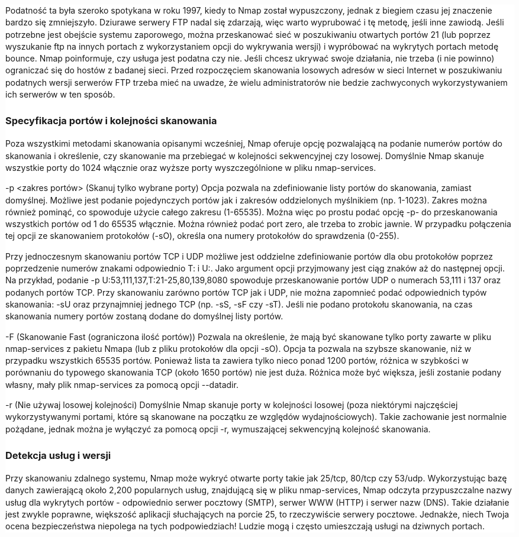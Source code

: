 Podatność ta była szeroko spotykana w roku 1997, kiedy to Nmap został wypuszczony, jednak z biegiem czasu jej znaczenie bardzo się zmniejszyło. Dziurawe serwery FTP nadal się zdarzają, więc warto wyprubować i tę metodę, jeśli inne zawiodą. Jeśli potrzebne jest obejście systemu zaporowego, można przeskanować sieć w poszukiwaniu otwartych portów 21 (lub poprzez wyszukanie ftp na innych portach z wykorzystaniem opcji do wykrywania wersji) i wypróbować na wykrytych portach metodę bounce. Nmap poinformuje, czy usługa jest podatna czy nie. Jeśli chcesz ukrywać swoje działania, nie trzeba (i nie powinno) ograniczać się do hostów z badanej sieci. Przed rozpoczęciem skanowania losowych adresów w sieci Internet w poszukiwaniu podatnych wersji serwerów FTP trzeba mieć na uwadze, że wielu administratorów nie bedzie zachwyconych wykorzystywaniem ich serwerów w ten sposób.


### Specyfikacja portów i kolejności skanowania
Poza wszystkimi metodami skanowania opisanymi wcześniej, Nmap oferuje opcję pozwalającą na podanie numerów portów do skanowania i określenie, czy skanowanie ma przebiegać w kolejności sekwencyjnej czy losowej. Domyślnie Nmap skanuje wszystkie porty do 1024 włącznie oraz wyższe porty wyszczególnione w pliku nmap-services.

-p <zakres portów> (Skanuj tylko wybrane porty)
Opcja pozwala na zdefiniowanie listy portów do skanowania, zamiast domyślnej. Możliwe jest podanie pojedynczych portów jak i zakresów oddzielonych myślnikiem (np. 1-1023). Zakres można również pominąć, co spowoduje użycie całego zakresu (1-65535). Można więc po prostu podać opcję -p- do przeskanowania wszystkich portów od 1 do 65535 włącznie. Można również podać port zero, ale trzeba to zrobic jawnie. W przypadku połączenia tej opcji ze skanowaniem protokołów (-sO), określa ona numery protokołów do sprawdzenia (0-255).

Przy jednoczesnym skanowaniu portów TCP i UDP możliwe jest oddzielne zdefiniowanie portów dla obu protokołów poprzez poprzedzenie numerów znakami odpowiednio T: i U:. Jako argument opcji przyjmowany jest ciąg znaków aż do następnej opcji. Na przykład, podanie -p U:53,111,137,T:21-25,80,139,8080 spowoduje przeskanowanie portów UDP o numerach 53,111 i 137 oraz podanych portów TCP. Przy skanowaniu zarówno portów TCP jak i UDP, nie można zapomnieć podać odpowiednich typów skanowania: -sU oraz przynajmniej jednego TCP (np. -sS, -sF czy -sT). Jeśli nie podano protokołu skanowania, na czas skanowania numery portów zostaną dodane do domyślnej listy portów.

-F (Skanowanie Fast (ograniczona ilość portów))
Pozwala na określenie, że mają być skanowane tylko porty zawarte w pliku nmap-services z pakietu Nmapa (lub z pliku protokołów dla opcji -sO). Opcja ta pozwala na szybsze skanowanie, niż w przypadku wszystkich 65535 portów. Ponieważ lista ta zawiera tylko nieco ponad 1200 portów, różnica w szybkości w porównaniu do typowego skanowania TCP (około 1650 portów) nie jest duża. Różnica może być większa, jeśli zostanie podany własny, mały plik nmap-services za pomocą opcji --datadir.

-r (Nie używaj losowej kolejności)
Domyślnie Nmap skanuje porty w kolejności losowej (poza niektórymi najczęściej wykorzystywanymi portami, które są skanowane na początku ze względów wydajnościowych). Takie zachowanie jest normalnie pożądane, jednak można je wyłączyć za pomocą opcji -r, wymuszającej sekwencyjną kolejność skanowania.


### Detekcja usług i wersji
Przy skanowaniu zdalnego systemu, Nmap może wykryć otwarte porty takie jak 25/tcp, 80/tcp czy 53/udp. Wykorzystując bazę danych zawierającą około 2,200 popularnych usług, znajdującą się w pliku nmap-services, Nmap odczyta przypuszczalne nazwy usług dla wykrytych portów - odpowiednio serwer pocztowy (SMTP), serwer WWW (HTTP) i serwer nazw (DNS). Takie działanie jest zwykle poprawne, większość aplikacji słuchających na porcie 25, to rzeczywiście serwery pocztowe. Jednakże, niech Twoja ocena bezpieczeństwa niepolega na tych podpowiedziach! Ludzie mogą i często umieszczają usługi na dziwnych portach.
